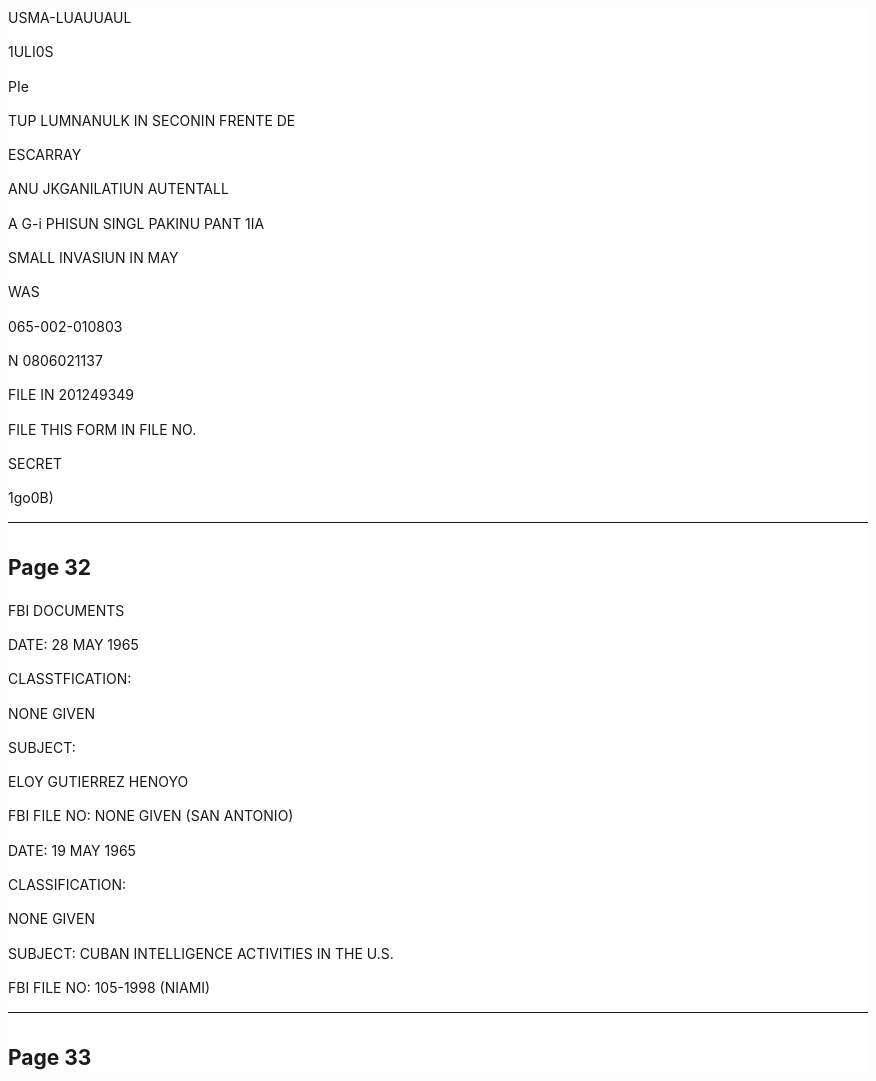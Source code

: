 USMA-LUAUUAUL

1ULI0S

PIe

TUP LUMNANULK IN SECONIN FRENTE DE

ESCARRAY

ANU JKGANILATIUN AUTENTALL

A G-i PHISUN SINGL PAKINU PANT 1IA

SMALL INVASIUN IN MAY

WAS

065-002-010803

N 0806021137

FILE IN 201249349

FILE THIS FORM IN FILE NO.

SECRET

1go0B)

---

## Page 32

FBI DOCUMENTS

DATE: 28 MAY 1965

CLASSTFICATION:

NONE GIVEN

SUBJECT:

ELOY GUTIERREZ HENOYO

FBI FILE NO: NONE GIVEN (SAN ANTONIO)

DATE: 19 MAY 1965

CLASSIFICATION:

NONE GIVEN

SUBJECT: CUBAN INTELLIGENCE ACTIVITIES IN THE U.S.

FBI FILE NO: 105-1998 (NIAMI)

---

## Page 33
